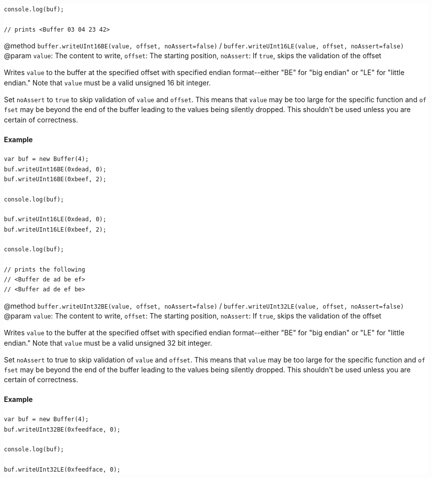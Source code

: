     console.log(buf);

    // prints <Buffer 03 04 23 42>

@method `buffer.writeUInt16BE(value, offset, noAssert=false)` / `buffer.writeUInt16LE(value, offset, noAssert=false)` 
@param `value`: The content to write, `offset`: The starting position, `noAssert`: If `true`, skips the validation of the offset 

Writes `value` to the buffer at the specified offset with specified endian
format--either "BE" for "big endian" or "LE" for "little endian." Note that `value` must be a valid unsigned 16 bit integer.

Set `noAssert` to `true` to skip validation of `value` and `offset`. This means
that `value` may be too large for the specific function and `offset` may be
beyond the end of the buffer leading to the values being silently dropped. This
shouldn't be used unless you are certain of correctness.

#### Example

    var buf = new Buffer(4);
    buf.writeUInt16BE(0xdead, 0);
    buf.writeUInt16BE(0xbeef, 2);

    console.log(buf);

    buf.writeUInt16LE(0xdead, 0);
    buf.writeUInt16LE(0xbeef, 2);

    console.log(buf);

    // prints the following
    // <Buffer de ad be ef>
    // <Buffer ad de ef be>

@method `buffer.writeUInt32BE(value, offset, noAssert=false)` / `buffer.writeUInt32LE(value, offset, noAssert=false)`
@param `value`: The content to write, `offset`: The starting position, `noAssert`: If `true`, skips the validation of the offset 

Writes `value` to the buffer at the specified offset with specified endian
format--either "BE" for "big endian" or "LE" for "little endian." Note that `value` must be a valid unsigned 32 bit integer.

Set `noAssert` to true to skip validation of `value` and `offset`. This means
that `value` may be too large for the specific function and `offset` may be
beyond the end of the buffer leading to the values being silently dropped. This
shouldn't be used unless you are certain of correctness.

#### Example

    var buf = new Buffer(4);
    buf.writeUInt32BE(0xfeedface, 0);

    console.log(buf);

    buf.writeUInt32LE(0xfeedface, 0);

